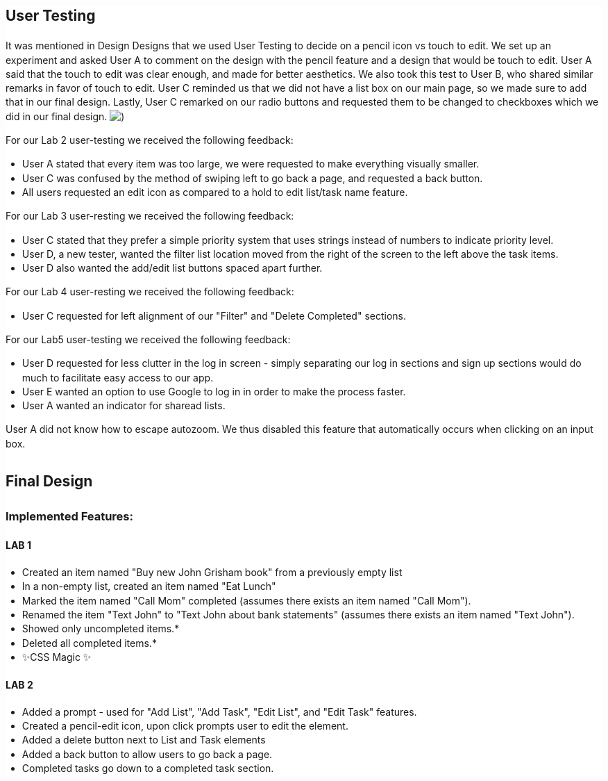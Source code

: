 


## User Testing
It was mentioned in Design Designs that we used User Testing to decide on a pencil icon vs touch to edit. We set up an experiment and asked User A to comment on the design with the pencil feature and a design that would be touch to edit. User A said that the touch to edit was clear enough, and made for better aesthetics. We also took this test to User B, who shared similar remarks in favor of touch to edit. User C reminded us that we did not have a list box on our main page, so we made sure to add that in our final design. Lastly, User C remarked on our radio buttons and requested them to be changed to checkboxes which we did in our final design.
![)](https://user-images.githubusercontent.com/54875885/134599216-2724e8e7-9b9a-4954-bc96-4c50a109f02f.png)

For our Lab 2 user-testing we received the following feedback: 
- User A stated that every item was too large, we were requested to make everything visually smaller.
- User C was confused by the method of swiping left to go back a page, and requested a back button.
- All users requested an edit icon as compared to a hold to edit list/task name feature.

For our Lab 3 user-resting we received the following feedback:
- User C stated that they prefer a simple priority system that uses strings instead of numbers to indicate priority level.
- User D, a new tester, wanted the filter list location moved from the right of the screen to the left above the task items.
- User D also wanted the add/edit list buttons spaced apart further.

For our Lab 4 user-resting we received the following feedback:
- User C requested for left alignment of our "Filter" and "Delete Completed" sections.

For our Lab5 user-testing we received the following feedback:
- User D requested for less clutter in the log in screen - simply separating our log in sections and sign up sections would do much to facilitate easy access to our app.
- User E wanted an option to use Google to log in in order to make the process faster.
- User A wanted an indicator for sharead lists.

User A did not know how to escape autozoom. We thus disabled this feature that automatically occurs when clicking on an input box.

## Final Design
### Implemented Features:
#### LAB 1
- Created an item named "Buy new John Grisham book" from a previously empty list
- In a non-empty list, created an item named "Eat Lunch"
- Marked the item named "Call Mom" completed (assumes there exists an item named "Call Mom").
- Renamed the item "Text John" to "Text John about bank statements" (assumes there exists an item named "Text John").
- Showed only uncompleted items.*
- Deleted all completed items.*
- ✨CSS Magic ✨

#### LAB 2
- Added a prompt - used for "Add List", "Add Task", "Edit List", and "Edit Task" features.
- Created a pencil-edit icon, upon click prompts user to edit the element.
- Added a delete button next to List and Task elements
- Added a back button to allow users to go back a page.
- Completed tasks go down to a completed task section.
